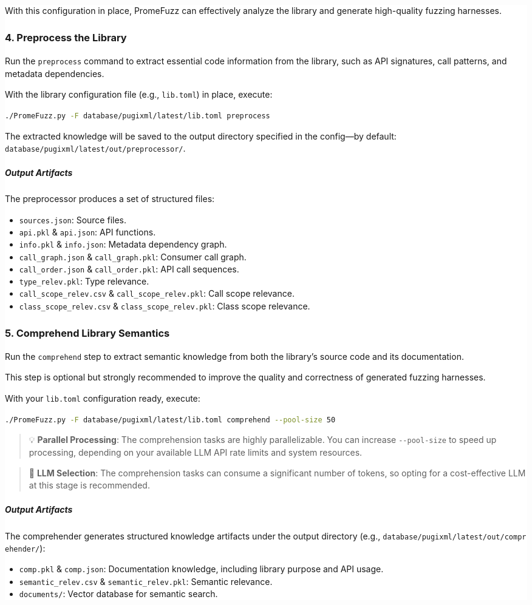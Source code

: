 With this configuration in place, PromeFuzz can effectively analyze the library and generate high-quality fuzzing harnesses.

### 4. **Preprocess the Library**

Run the `preprocess` command to extract essential code information from the library, such as API signatures, call patterns, and metadata dependencies.

With the library configuration file (e.g., `lib.toml`) in place, execute:

```bash
./PromeFuzz.py -F database/pugixml/latest/lib.toml preprocess
```

The extracted knowledge will be saved to the output directory specified in the config—by default:  
`database/pugixml/latest/out/preprocessor/`.

##### Output Artifacts

The preprocessor produces a set of structured files:

- `sources.json`: Source files.
- `api.pkl` & `api.json`: API functions.
- `info.pkl` & `info.json`: Metadata dependency graph.
- `call_graph.json` & `call_graph.pkl`: Consumer call graph.
- `call_order.json` & `call_order.pkl`: API call sequences.
- `type_relev.pkl`: Type relevance.
- `call_scope_relev.csv` & `call_scope_relev.pkl`: Call scope relevance.
- `class_scope_relev.csv` & `class_scope_relev.pkl`: Class scope relevance.

### 5. **Comprehend Library Semantics**

Run the `comprehend` step to extract semantic knowledge from both the library’s source code and its documentation.

This step is optional but strongly recommended to improve the quality and correctness of generated fuzzing harnesses.

With your `lib.toml` configuration ready, execute:

```bash
./PromeFuzz.py -F database/pugixml/latest/lib.toml comprehend --pool-size 50
```

> 💡 **Parallel Processing**: The comprehension tasks are highly parallelizable. You can increase `--pool-size` to speed up processing, depending on your available LLM API rate limits and system resources.

> 🔔 **LLM Selection**: The comprehension tasks can consume a significant number of tokens, so opting for a cost-effective LLM at this stage is recommended.

##### Output Artifacts

The comprehender generates structured knowledge artifacts under the output directory (e.g., `database/pugixml/latest/out/comprehender/`):

- `comp.pkl` & `comp.json`: Documentation knowledge, including library purpose and API usage.
- `semantic_relev.csv` & `semantic_relev.pkl`: Semantic relevance.
- `documents/`: Vector database for semantic search.
